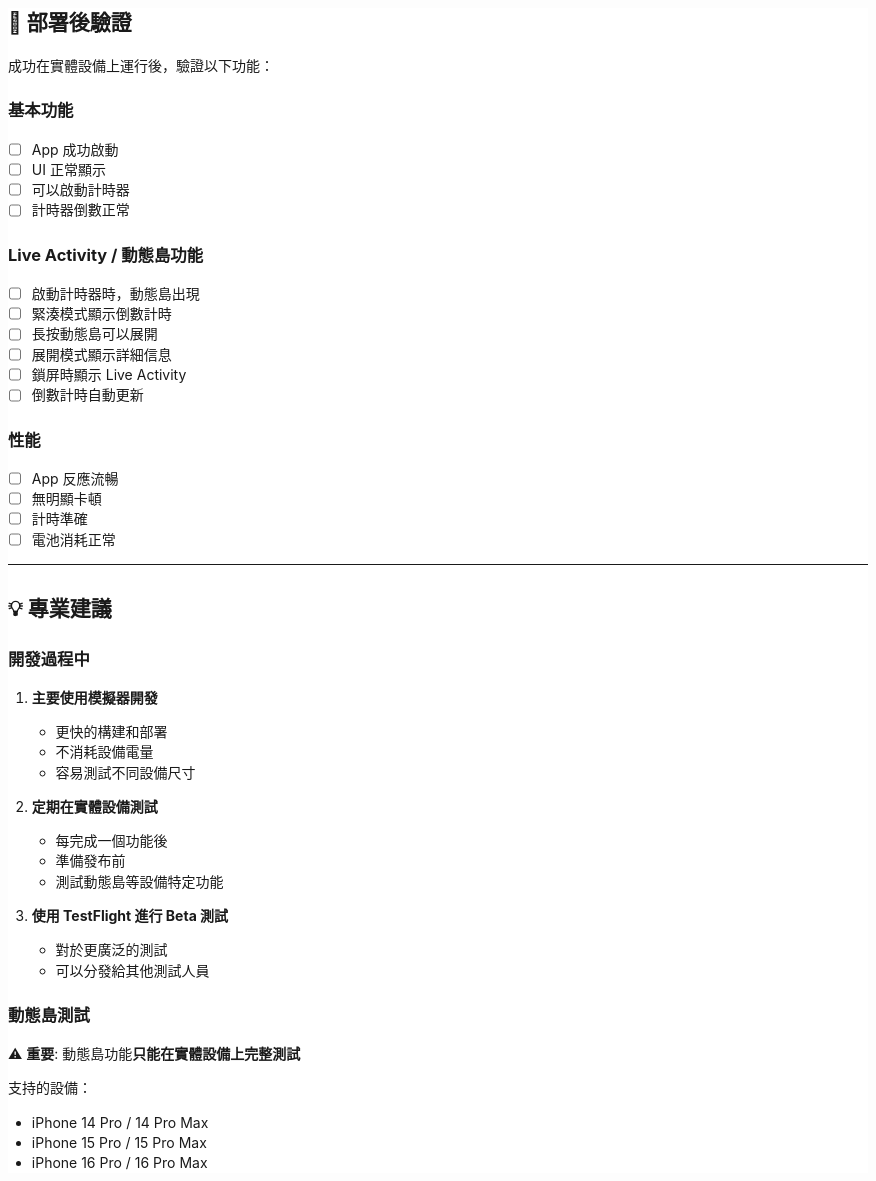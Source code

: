 
## 🚀 部署後驗證

成功在實體設備上運行後，驗證以下功能：

### 基本功能
- [ ] App 成功啟動
- [ ] UI 正常顯示
- [ ] 可以啟動計時器
- [ ] 計時器倒數正常

### Live Activity / 動態島功能
- [ ] 啟動計時器時，動態島出現
- [ ] 緊湊模式顯示倒數計時
- [ ] 長按動態島可以展開
- [ ] 展開模式顯示詳細信息
- [ ] 鎖屏時顯示 Live Activity
- [ ] 倒數計時自動更新

### 性能
- [ ] App 反應流暢
- [ ] 無明顯卡頓
- [ ] 計時準確
- [ ] 電池消耗正常

---

## 💡 專業建議

### 開發過程中
1. **主要使用模擬器開發**
   - 更快的構建和部署
   - 不消耗設備電量
   - 容易測試不同設備尺寸

2. **定期在實體設備測試**
   - 每完成一個功能後
   - 準備發布前
   - 測試動態島等設備特定功能

3. **使用 TestFlight 進行 Beta 測試**
   - 對於更廣泛的測試
   - 可以分發給其他測試人員

### 動態島測試
⚠️ **重要**: 動態島功能**只能在實體設備上完整測試**

支持的設備：
- iPhone 14 Pro / 14 Pro Max
- iPhone 15 Pro / 15 Pro Max
- iPhone 16 Pro / 16 Pro Max

